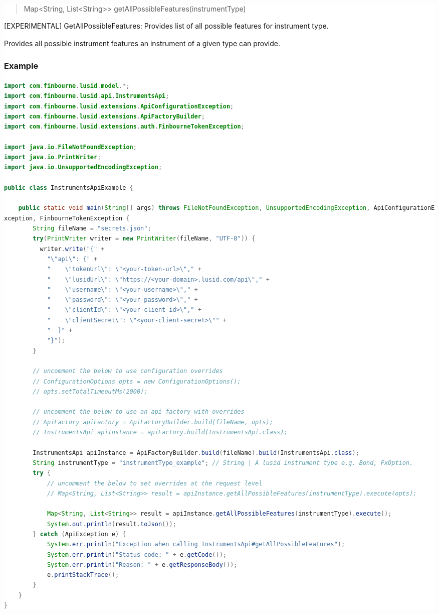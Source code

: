 > Map&lt;String, List&lt;String&gt;&gt; getAllPossibleFeatures(instrumentType)

[EXPERIMENTAL] GetAllPossibleFeatures: Provides list of all possible features for instrument type.

Provides all possible instrument features an instrument of a given type can provide.

### Example

```java
import com.finbourne.lusid.model.*;
import com.finbourne.lusid.api.InstrumentsApi;
import com.finbourne.lusid.extensions.ApiConfigurationException;
import com.finbourne.lusid.extensions.ApiFactoryBuilder;
import com.finbourne.lusid.extensions.auth.FinbourneTokenException;

import java.io.FileNotFoundException;
import java.io.PrintWriter;
import java.io.UnsupportedEncodingException;

public class InstrumentsApiExample {

    public static void main(String[] args) throws FileNotFoundException, UnsupportedEncodingException, ApiConfigurationException, FinbourneTokenException {
        String fileName = "secrets.json";
        try(PrintWriter writer = new PrintWriter(fileName, "UTF-8")) {
          writer.write("{" +
            "\"api\": {" +
            "    \"tokenUrl\": \"<your-token-url>\"," +
            "    \"lusidUrl\": \"https://<your-domain>.lusid.com/api\"," +
            "    \"username\": \"<your-username>\"," +
            "    \"password\": \"<your-password>\"," +
            "    \"clientId\": \"<your-client-id>\"," +
            "    \"clientSecret\": \"<your-client-secret>\"" +
            "  }" +
            "}");
        }

        // uncomment the below to use configuration overrides
        // ConfigurationOptions opts = new ConfigurationOptions();
        // opts.setTotalTimeoutMs(2000);
        
        // uncomment the below to use an api factory with overrides
        // ApiFactory apiFactory = ApiFactoryBuilder.build(fileName, opts);
        // InstrumentsApi apiInstance = apiFactory.build(InstrumentsApi.class);

        InstrumentsApi apiInstance = ApiFactoryBuilder.build(fileName).build(InstrumentsApi.class);
        String instrumentType = "instrumentType_example"; // String | A lusid instrument type e.g. Bond, FxOption.
        try {
            // uncomment the below to set overrides at the request level
            // Map<String, List<String>> result = apiInstance.getAllPossibleFeatures(instrumentType).execute(opts);

            Map<String, List<String>> result = apiInstance.getAllPossibleFeatures(instrumentType).execute();
            System.out.println(result.toJson());
        } catch (ApiException e) {
            System.err.println("Exception when calling InstrumentsApi#getAllPossibleFeatures");
            System.err.println("Status code: " + e.getCode());
            System.err.println("Reason: " + e.getResponseBody());
            e.printStackTrace();
        }
    }
}
```